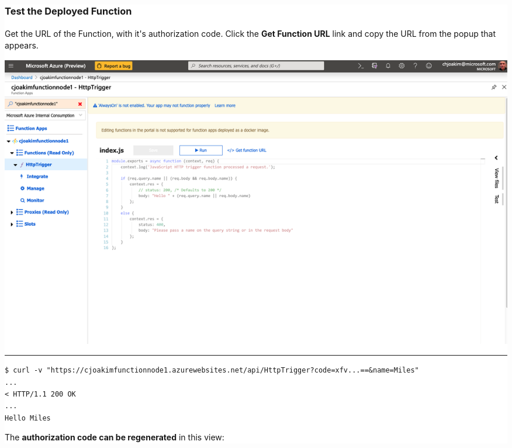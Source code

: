 
### Test the Deployed Function

Get the URL of the Function, with it's authorization code.  Click the **Get Function URL** link
and copy the URL from the popup that appears.

![geturl](img/configure-node-function-get-url.png)

---

```
$ curl -v "https://cjoakimfunctionnode1.azurewebsites.net/api/HttpTrigger?code=xfv...==&name=Miles"
...
< HTTP/1.1 200 OK
...
Hello Miles
```

The **authorization code can be regenerated** in this view:

